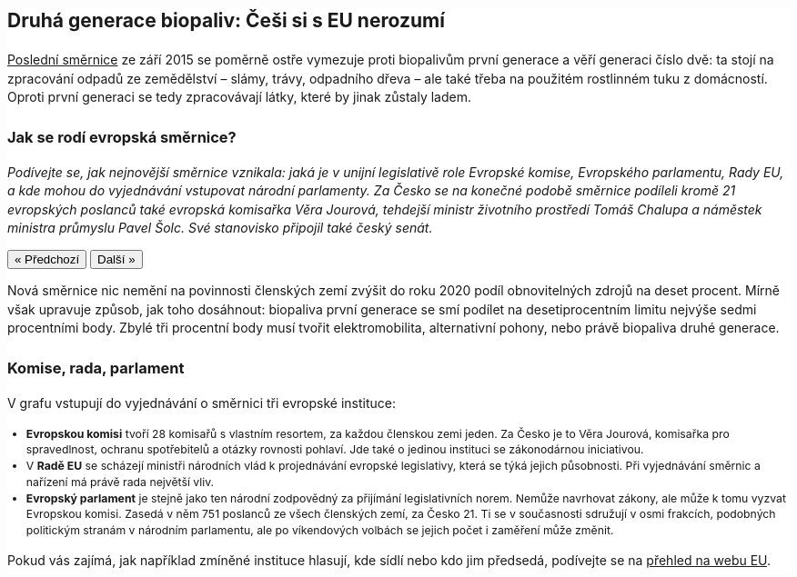 ## Druhá generace biopaliv: Češi si s EU nerozumí

[Poslední směrnice](https://eur-lex.europa.eu/legal-content/CS/TXT/?qid=1558362384004&uri=CELEX:32015L1513) ze září 2015 se poměrně ostře vymezuje proti biopalivům první generace a věří generaci číslo dvě: ta stojí na zpracování odpadů ze zemědělství – slámy, trávy, odpadního dřeva – ale také třeba na použitém rostlinném tuku z domácností. Oproti první generaci se tedy zpracovávají látky, které by jinak zůstaly ladem.

### Jak se rodí evropská směrnice?

_Podívejte se, jak nejnovější směrnice vznikala: jaká je v unijní legislativě role Evropské komise, Evropského parlamentu, Rady EU, a kde mohou do vyjednávání vstupovat národní parlamenty. Za Česko se na konečné podobě směrnice podíleli kromě 21 evropských poslanců také evropská komisařka Věra Jourová, tehdejší ministr životního prostředí Tomáš Chalupa a náměstek ministra průmyslu Pavel Šolc. Své stanovisko připojil také český senát._

<div id="chart-desc">
    <div id="chart-desc-date"></div>
    <div id="chart-desc-header"></div>
    <div id="chart-desc-text"></div>
    <div id="chart-nav">
        <button id="button-prev">« Předchozí</button>
        <button id="button-next">Další »</button>
    </div>
</div>

<div id="chart"></div>

Nová směrnice nic nemění na povinnosti členských zemí zvýšit do roku 2020 podíl obnovitelných zdrojů na deset procent. Mírně však upravuje způsob, jak toho dosáhnout: biopaliva první generace se smí podílet na desetiprocentním limitu nejvýše sedmi procentními body. Zbylé tři procentní body musí tvořit elektromobilita, alternativní pohony, nebo právě biopaliva druhé generace.

<right>
<h3>Komise, rada, parlament</h3>
<p>V grafu vstupují do vyjednávání o směrnici tři evropské instituce:</p>
<ul style="font-size: .875rem !important;">
<li><strong>Evropskou komisi</strong> tvoří 28 komisařů s vlastním resortem, za každou členskou zemi jeden. Za Česko je to Věra Jourová, komisařka pro spravedlnost, ochranu spotřebitelů a otázky rovnosti pohlaví. Jde také o jedinou instituci se zákonodárnou iniciativou.</li>
<li>V <strong>Radě EU</strong> se scházejí ministři národních vlád k projednávání evropské legislativy, která se týká jejich působnosti. Při vyjednávání směrnic a nařízení má právě rada největší vliv.</li>
<li><strong>Evropský parlament</strong> je stejně jako ten národní zodpovědný za přijímání legislativních norem. Nemůže navrhovat zákony, ale může k tomu vyzvat Evropskou komisi. Zasedá v něm 751 poslanců ze všech členských zemí, za Česko 21. Ti se v současnosti sdružují v osmi frakcích, podobných politickým stranám v národním parlamentu, ale po víkendových volbách se jejich počet i zaměření může změnit.</li>
</ul>
<p>Pokud vás zajímá, jak například zmíněné instituce hlasují, kde sídlí nebo kdo jim předsedá, podívejte se na <a href="https://europa.eu/european-union/about-eu/institutions-bodies_cs"> přehled na webu EU</a>.</p>
</right>
